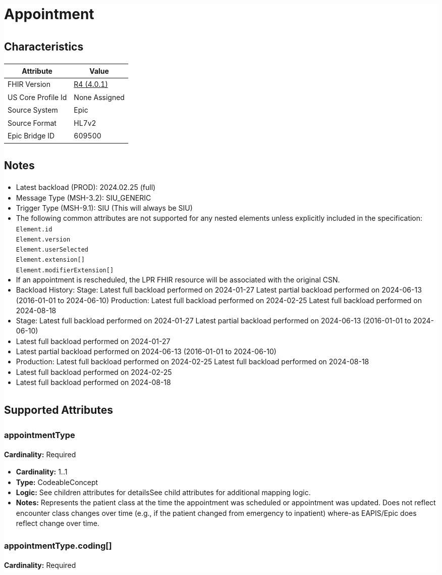 # Appointment

## Characteristics

| Attribute | Value |
|---|---|
| FHIR Version | [R4 (4.0.1)](http://hl7.org/fhir/R4/appointment.html) |
| US Core Profile Id | None Assigned |
| Source System | Epic |
| Source Format | HL7v2 |
| Epic Bridge ID | 609500 |

## Notes

- Latest backload (PROD): 2024.02.25 (full)
- Message Type (MSH-3.2): SIU_GENERIC
- Trigger Type (MSH-9.1): SIU (This will always be SIU)
- The following common attributes are not supported for any nested elements unless explicitly included in the specification:<br />`Element.id`<br />`Element.version`<br />`Element.userSelected`<br />`Element.extension[]`<br />`Element.modifierExtension[]`
- If an appointment is rescheduled, the LPR FHIR resource will be associated with the original CSN.
- Backload History: Stage: Latest full backload performed on 2024-01-27 Latest partial backload performed on 2024-06-13 (2016-01-01 to 2024-06-10) Production: Latest full backload performed on 2024-02-25 Latest full backload performed on 2024-08-18
- Stage: Latest full backload performed on 2024-01-27 Latest partial backload performed on 2024-06-13 (2016-01-01 to 2024-06-10)
- Latest full backload performed on 2024-01-27
- Latest partial backload performed on 2024-06-13 (2016-01-01 to 2024-06-10)
- Production: Latest full backload performed on 2024-02-25 Latest full backload performed on 2024-08-18
- Latest full backload performed on 2024-02-25
- Latest full backload performed on 2024-08-18

## Supported Attributes

### appointmentType
**Cardinality:** Required

- **Cardinality:** 1..1
- **Type:** CodeableConcept
- **Logic:** See children attributes for detailsSee child attributes for additional mapping logic.
- **Notes:** Represents the patient class at the time the appointment was scheduled or appointment was updated. Does not reflect encounter class changes over time (e.g., if the patient changed from emergency to inpatient) where-as EAPIS/Epic does reflect change over time.

### appointmentType.coding[]
**Cardinality:** Required
